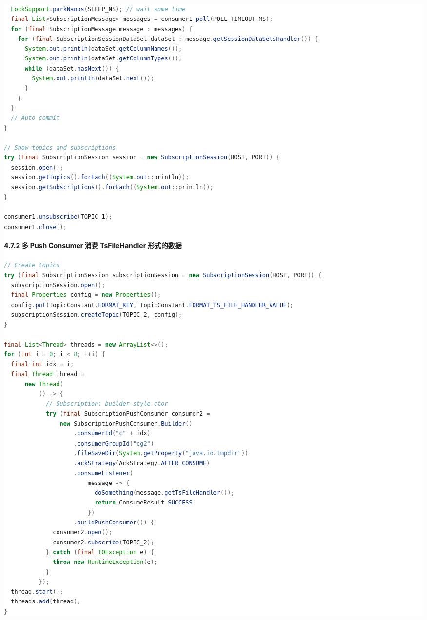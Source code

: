 ```Java
  LockSupport.parkNanos(SLEEP_NS); // wait some time
  final List<SubscriptionMessage> messages = consumer1.poll(POLL_TIMEOUT_MS);
  for (final SubscriptionMessage message : messages) {
    for (final SubscriptionSessionDataSet dataSet : message.getSessionDataSetsHandler()) {
      System.out.println(dataSet.getColumnNames());
      System.out.println(dataSet.getColumnTypes());
      while (dataSet.hasNext()) {
        System.out.println(dataSet.next());
      }
    }
  }
  // Auto commit
}

// Show topics and subscriptions
try (final SubscriptionSession session = new SubscriptionSession(HOST, PORT)) {
  session.open();
  session.getTopics().forEach((System.out::println));
  session.getSubscriptions().forEach((System.out::println));
}

consumer1.unsubscribe(TOPIC_1);
consumer1.close();
```

#### 4.7.2 多 Push Consumer 消费 TsFileHandler 形式的数据

```Java
// Create topics
try (final SubscriptionSession subscriptionSession = new SubscriptionSession(HOST, PORT)) {
  subscriptionSession.open();
  final Properties config = new Properties();
  config.put(TopicConstant.FORMAT_KEY, TopicConstant.FORMAT_TS_FILE_HANDLER_VALUE);
  subscriptionSession.createTopic(TOPIC_2, config);
}

final List<Thread> threads = new ArrayList<>();
for (int i = 0; i < 8; ++i) {
  final int idx = i;
  final Thread thread =
      new Thread(
          () -> {
            // Subscription: builder-style ctor
            try (final SubscriptionPushConsumer consumer2 =
                new SubscriptionPushConsumer.Builder()
                    .consumerId("c" + idx)
                    .consumerGroupId("cg2")
                    .fileSaveDir(System.getProperty("java.io.tmpdir"))
                    .ackStrategy(AckStrategy.AFTER_CONSUME)
                    .consumeListener(
                        message -> {
                          doSomething(message.getTsFileHandler());
                          return ConsumeResult.SUCCESS;
                        })
                    .buildPushConsumer()) {
              consumer2.open();
              consumer2.subscribe(TOPIC_2);
            } catch (final IOException e) {
              throw new RuntimeException(e);
            }
          });
  thread.start();
  threads.add(thread);
}
```
